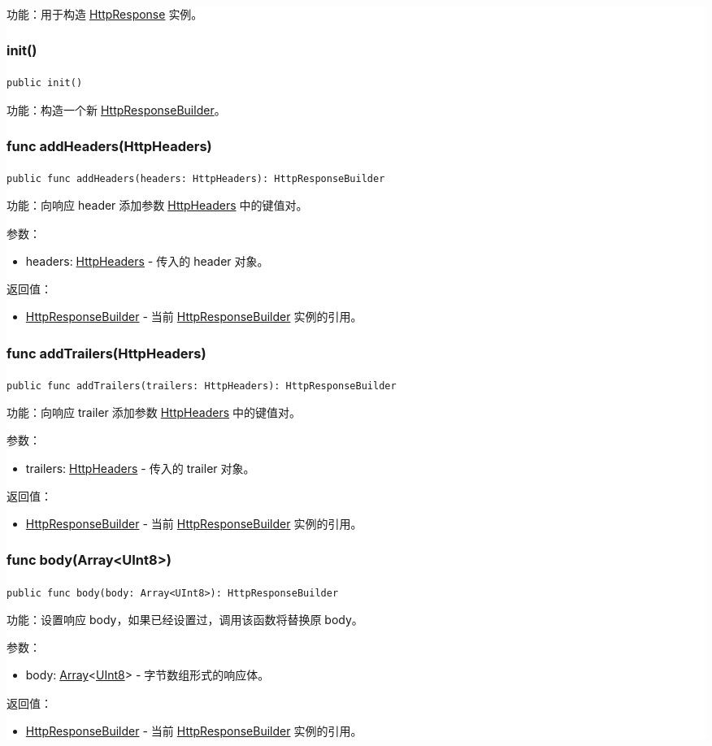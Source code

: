 功能：用于构造 [HttpResponse](http_package_classes.md#class-httpresponse) 实例。

### init()

```cangjie
public init()
```

功能：构造一个新 [HttpResponseBuilder](http_package_classes.md#class-httpresponsebuilder)。

### func addHeaders(HttpHeaders)

```cangjie
public func addHeaders(headers: HttpHeaders): HttpResponseBuilder
```

功能：向响应 header 添加参数 [HttpHeaders](http_package_classes.md#class-httpheaders) 中的键值对。

参数：

- headers: [HttpHeaders](http_package_classes.md#class-httpheaders) - 传入的 header 对象。

返回值：

- [HttpResponseBuilder](http_package_classes.md#class-httpresponsebuilder) - 当前 [HttpResponseBuilder](http_package_classes.md#class-httpresponsebuilder) 实例的引用。

### func addTrailers(HttpHeaders)

```cangjie
public func addTrailers(trailers: HttpHeaders): HttpResponseBuilder
```

功能：向响应 trailer 添加参数 [HttpHeaders](http_package_classes.md#class-httpheaders) 中的键值对。

参数：

- trailers: [HttpHeaders](http_package_classes.md#class-httpheaders) - 传入的 trailer 对象。

返回值：

- [HttpResponseBuilder](http_package_classes.md#class-httpresponsebuilder) - 当前 [HttpResponseBuilder](http_package_classes.md#class-httpresponsebuilder) 实例的引用。

### func body(Array\<UInt8>)

```cangjie
public func body(body: Array<UInt8>): HttpResponseBuilder
```

功能：设置响应 body，如果已经设置过，调用该函数将替换原 body。

参数：

- body: [Array](../../../std/core/core_package_api/core_package_structs.md#struct-arrayt)\<[UInt8](../../../std/core/core_package_api/core_package_intrinsics.md#uint8)> - 字节数组形式的响应体。

返回值：

- [HttpResponseBuilder](http_package_classes.md#class-httpresponsebuilder) - 当前 [HttpResponseBuilder](http_package_classes.md#class-httpresponsebuilder) 实例的引用。
